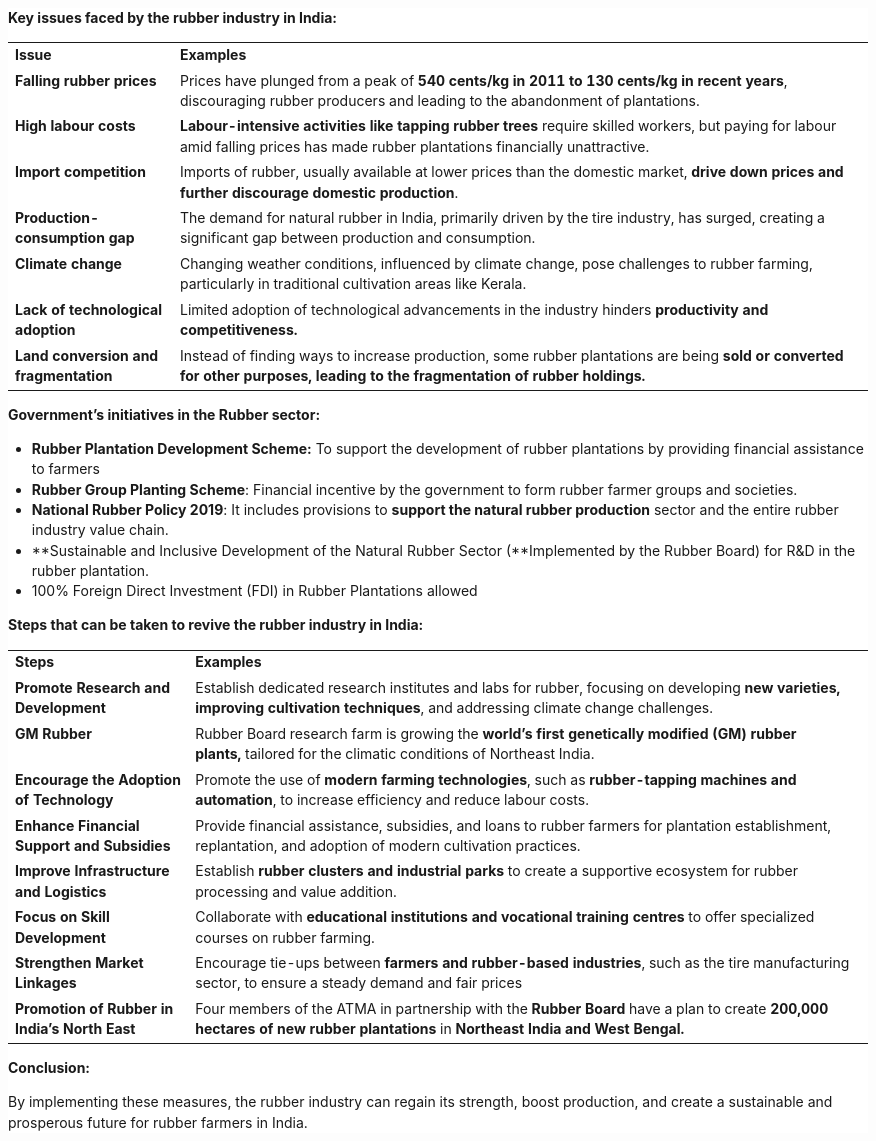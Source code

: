**Key issues faced by the rubber industry in India:**

|   |   |
|---|---|
|**Issue**|**Examples**|
|**Falling rubber prices**|Prices have plunged from a peak of **540 cents/kg in 2011 to 130 cents/kg in recent years**, discouraging rubber producers and leading to the abandonment of plantations.|
|**High labour costs**|**Labour-intensive activities like tapping rubber trees** require skilled workers, but paying for labour amid falling prices has made rubber plantations financially unattractive.|
|**Import competition**|Imports of rubber, usually available at lower prices than the domestic market, **drive down prices and further discourage domestic production**.|
|**Production-consumption gap**|The demand for natural rubber in India, primarily driven by the tire industry, has surged, creating a significant gap between production and consumption.|
|**Climate change**|Changing weather conditions, influenced by climate change, pose challenges to rubber farming, particularly in traditional cultivation areas like Kerala.|
|**Lack of technological adoption**|Limited adoption of technological advancements in the industry hinders **productivity and competitiveness.**|
|**Land conversion and fragmentation**|Instead of finding ways to increase production, some rubber plantations are being **sold or converted for other purposes, leading to the fragmentation of rubber holdings.**|

**Government’s initiatives in the Rubber sector:**

- **Rubber Plantation Development Scheme:** To support the development of rubber plantations by providing financial assistance to farmers
- **Rubber Group Planting Scheme**: Financial incentive by the government to form rubber farmer groups and societies.
- **National Rubber Policy 2019**: It includes provisions to **support the natural rubber production** sector and the entire rubber industry value chain.
- **Sustainable and Inclusive Development of the Natural Rubber Sector (**Implemented by the Rubber Board) for R&D in the rubber plantation.
- 100% Foreign Direct Investment (FDI) in Rubber Plantations allowed

**Steps that can be taken to revive the rubber industry in India:**

|   |   |
|---|---|
|**Steps**|**Examples**|
|**Promote Research and Development**|Establish dedicated research institutes and labs for rubber, focusing on developing **new varieties, improving cultivation techniques**, and addressing climate change challenges.|
|**GM Rubber**|Rubber Board research farm is growing the **world’s first genetically modified (GM) rubber plants,** tailored for the climatic conditions of Northeast India.|
|**Encourage the Adoption of Technology**|Promote the use of **modern farming technologies**, such as **rubber-tapping machines and automation**, to increase efficiency and reduce labour costs.|
|**Enhance Financial Support and Subsidies**|Provide financial assistance, subsidies, and loans to rubber farmers for plantation establishment, replantation, and adoption of modern cultivation practices.|
|**Improve Infrastructure and Logistics**|Establish **rubber clusters and industrial parks** to create a supportive ecosystem for rubber processing and value addition.|
|**Focus on Skill Development**|Collaborate with **educational institutions and vocational training centres** to offer specialized courses on rubber farming.|
|**Strengthen Market Linkages**|Encourage tie-ups between **farmers and rubber-based industries**, such as the tire manufacturing sector, to ensure a steady demand and fair prices|
|**Promotion of Rubber in India’s North East**|Four members of the ATMA in partnership with the **Rubber Board** have a plan to create **200,000 hectares of new rubber plantations** in **Northeast India and West Bengal.**|

**Conclusion:**

By implementing these measures, the rubber industry can regain its strength, boost production, and create a sustainable and prosperous future for rubber farmers in India.
